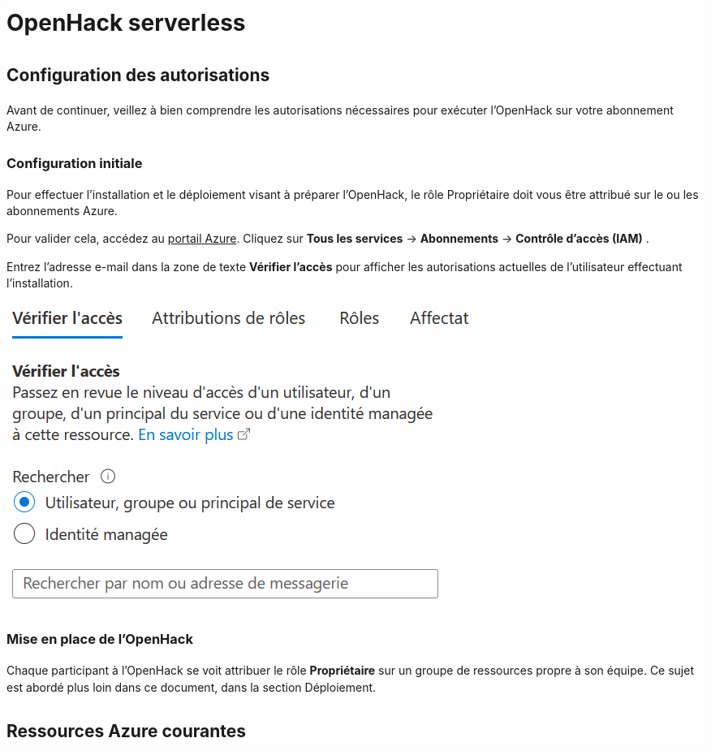 # <a name="serverless-openhack"></a>OpenHack serverless

## <a name="setting-up-permissions"></a>Configuration des autorisations

Avant de continuer, veillez à bien comprendre les autorisations nécessaires pour exécuter l’OpenHack sur votre abonnement Azure.

### <a name="initial-setup"></a>**Configuration initiale**

Pour effectuer l’installation et le déploiement visant à préparer l’OpenHack, le rôle Propriétaire doit vous être attribué sur le ou les abonnements Azure.

Pour valider cela, accédez au [portail Azure](https://portal.azure.com). Cliquez sur **Tous les services** -> **Abonnements** -> **Contrôle d’accès (IAM)** .

Entrez l’adresse e-mail dans la zone de texte **Vérifier l’accès** pour afficher les autorisations actuelles de l’utilisateur effectuant l’installation.  

![Boîte de dialogue Vérifier l’accès](images/check-access.png "La boîte de dialogue de vérification de l’accès affiche une zone de texte pour entrer une adresse e-mail.")

### <a name="performing-the-openhack"></a>**Mise en place de l’OpenHack**

Chaque participant à l’OpenHack se voit attribuer le rôle **Propriétaire** sur un groupe de ressources propre à son équipe. Ce sujet est abordé plus loin dans ce document, dans la section Déploiement.

## <a name="common-azure-resources"></a>Ressources Azure courantes
